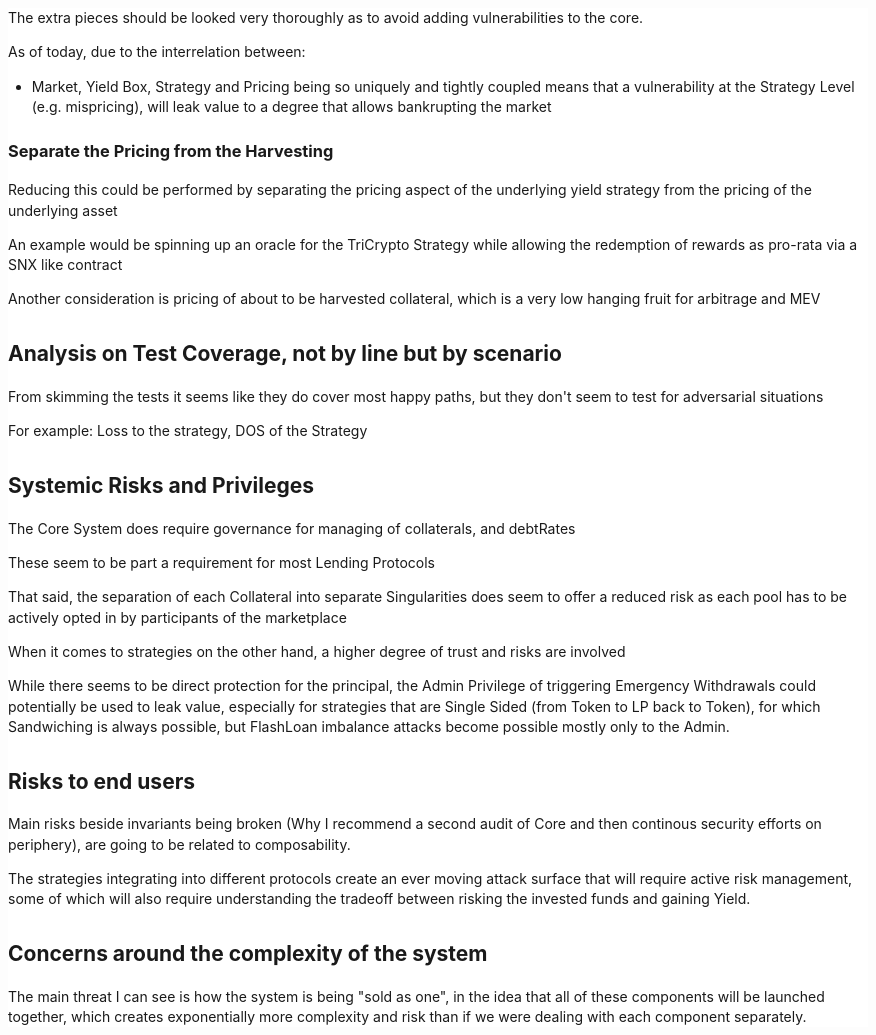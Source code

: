 The extra pieces should be looked very thoroughly as to avoid adding vulnerabilities to the core.

As of today, due to the interrelation between:
- Market, Yield Box, Strategy and Pricing being so uniquely and tightly coupled means that a vulnerability at the Strategy Level (e.g. mispricing), will leak value to a degree that allows bankrupting the market

### Separate the Pricing from the Harvesting

Reducing this could be performed by separating the pricing aspect of the underlying yield strategy from the pricing of the underlying asset

An example would be spinning up an oracle for the TriCrypto Strategy while allowing the redemption of rewards as pro-rata via a SNX like contract

Another consideration is pricing of about to be harvested collateral, which is a very low hanging fruit for arbitrage and MEV


## Analysis on Test Coverage, not by line but by scenario

From skimming the tests it seems like they do cover most happy paths, but they don't seem to test for adversarial situations

For example: Loss to the strategy, DOS of the Strategy

## Systemic Risks and Privileges

The Core System does require governance for managing of collaterals, and debtRates

These seem to be part a requirement for most Lending Protocols

That said, the separation of each Collateral into separate Singularities does seem to offer a reduced risk as each pool has to be actively opted in by participants of the marketplace

When it comes to strategies on the other hand, a higher degree of trust and risks are involved

While there seems to be direct protection for the principal, the Admin Privilege of triggering Emergency Withdrawals could potentially be used to leak value, especially for strategies that are Single Sided (from Token to LP back to Token), for which Sandwiching is always possible, but FlashLoan imbalance attacks become possible mostly only to the Admin.

## Risks to end users

Main risks beside invariants being broken (Why I recommend a second audit of Core and then continous security efforts on periphery), are going to be related to composability.

The strategies integrating into different protocols create an ever moving attack surface that will require active risk management, some of which will also require understanding the tradeoff between risking the invested funds and gaining Yield.

## Concerns around the complexity of the system

The main threat I can see is how the system is being "sold as one", in the idea that all of these components will be launched together, which creates exponentially more complexity and risk than if we were dealing with each component separately.
